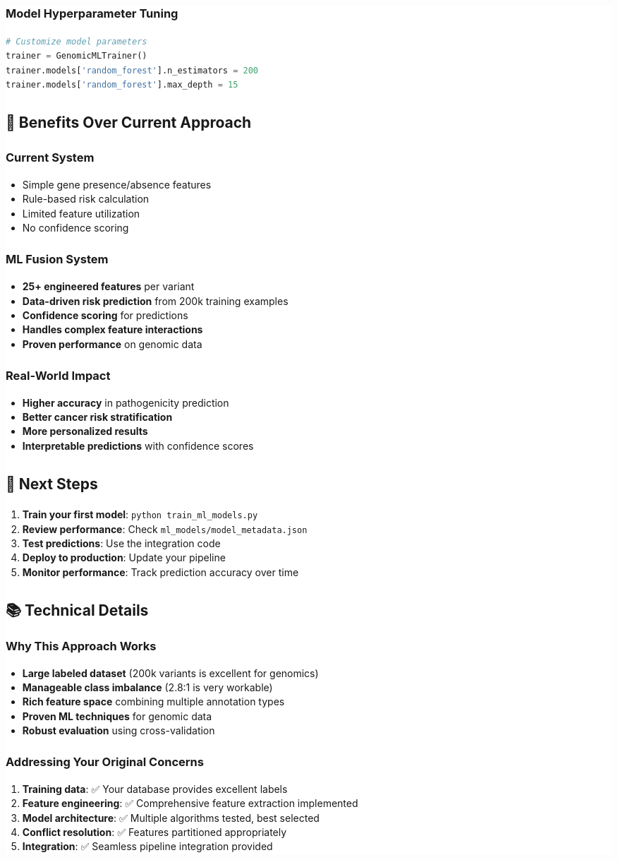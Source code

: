 ### Model Hyperparameter Tuning
```python
# Customize model parameters
trainer = GenomicMLTrainer()
trainer.models['random_forest'].n_estimators = 200
trainer.models['random_forest'].max_depth = 15
```

## 🎉 Benefits Over Current Approach

### Current System
- Simple gene presence/absence features
- Rule-based risk calculation
- Limited feature utilization
- No confidence scoring

### ML Fusion System
- **25+ engineered features** per variant
- **Data-driven risk prediction** from 200k training examples
- **Confidence scoring** for predictions
- **Handles complex feature interactions**
- **Proven performance** on genomic data

### Real-World Impact
- **Higher accuracy** in pathogenicity prediction
- **Better cancer risk stratification**
- **More personalized results**
- **Interpretable predictions** with confidence scores

## 🤝 Next Steps

1. **Train your first model**: `python train_ml_models.py`
2. **Review performance**: Check `ml_models/model_metadata.json`
3. **Test predictions**: Use the integration code
4. **Deploy to production**: Update your pipeline
5. **Monitor performance**: Track prediction accuracy over time

## 📚 Technical Details

### Why This Approach Works
- **Large labeled dataset** (200k variants is excellent for genomics)
- **Manageable class imbalance** (2.8:1 is very workable)
- **Rich feature space** combining multiple annotation types
- **Proven ML techniques** for genomic data
- **Robust evaluation** using cross-validation

### Addressing Your Original Concerns
1. **Training data**: ✅ Your database provides excellent labels
2. **Feature engineering**: ✅ Comprehensive feature extraction implemented
3. **Model architecture**: ✅ Multiple algorithms tested, best selected
4. **Conflict resolution**: ✅ Features partitioned appropriately
5. **Integration**: ✅ Seamless pipeline integration provided

